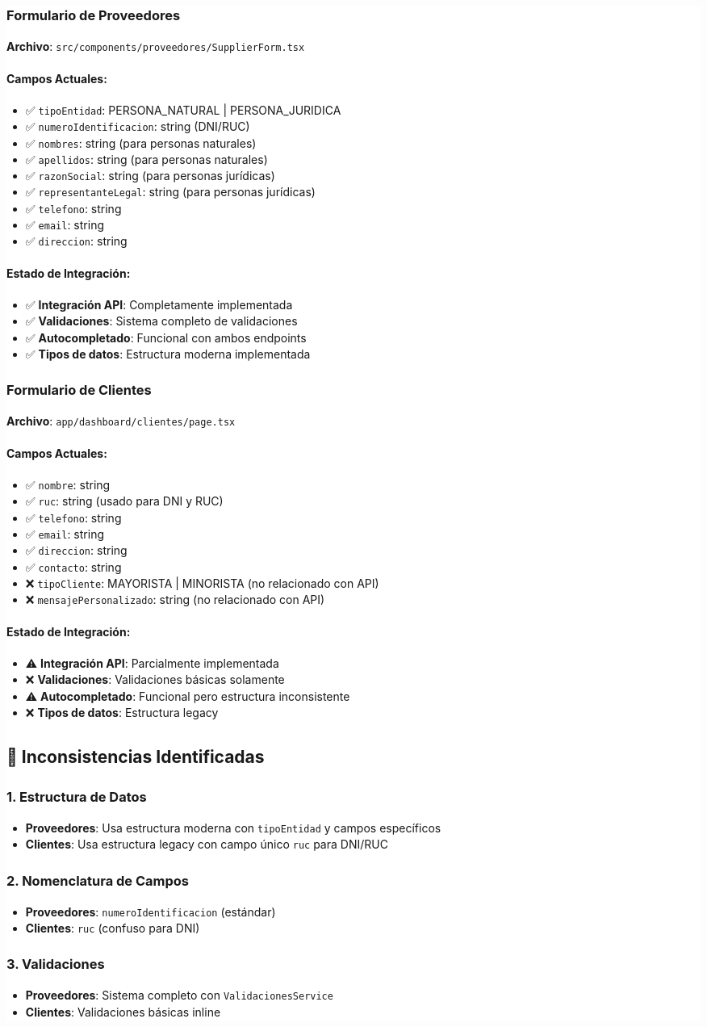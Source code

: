 ### Formulario de Proveedores
**Archivo**: `src/components/proveedores/SupplierForm.tsx`

#### Campos Actuales:
- ✅ `tipoEntidad`: PERSONA_NATURAL | PERSONA_JURIDICA
- ✅ `numeroIdentificacion`: string (DNI/RUC)
- ✅ `nombres`: string (para personas naturales)
- ✅ `apellidos`: string (para personas naturales)
- ✅ `razonSocial`: string (para personas jurídicas)
- ✅ `representanteLegal`: string (para personas jurídicas)
- ✅ `telefono`: string
- ✅ `email`: string
- ✅ `direccion`: string

#### Estado de Integración:
- ✅ **Integración API**: Completamente implementada
- ✅ **Validaciones**: Sistema completo de validaciones
- ✅ **Autocompletado**: Funcional con ambos endpoints
- ✅ **Tipos de datos**: Estructura moderna implementada

### Formulario de Clientes
**Archivo**: `app/dashboard/clientes/page.tsx`

#### Campos Actuales:
- ✅ `nombre`: string
- ✅ `ruc`: string (usado para DNI y RUC)
- ✅ `telefono`: string
- ✅ `email`: string
- ✅ `direccion`: string
- ✅ `contacto`: string
- ❌ `tipoCliente`: MAYORISTA | MINORISTA (no relacionado con API)
- ❌ `mensajePersonalizado`: string (no relacionado con API)

#### Estado de Integración:
- ⚠️ **Integración API**: Parcialmente implementada
- ❌ **Validaciones**: Validaciones básicas solamente
- ⚠️ **Autocompletado**: Funcional pero estructura inconsistente
- ❌ **Tipos de datos**: Estructura legacy

## 🎯 Inconsistencias Identificadas

### 1. Estructura de Datos
- **Proveedores**: Usa estructura moderna con `tipoEntidad` y campos específicos
- **Clientes**: Usa estructura legacy con campo único `ruc` para DNI/RUC

### 2. Nomenclatura de Campos
- **Proveedores**: `numeroIdentificacion` (estándar)
- **Clientes**: `ruc` (confuso para DNI)

### 3. Validaciones
- **Proveedores**: Sistema completo con `ValidacionesService`
- **Clientes**: Validaciones básicas inline
